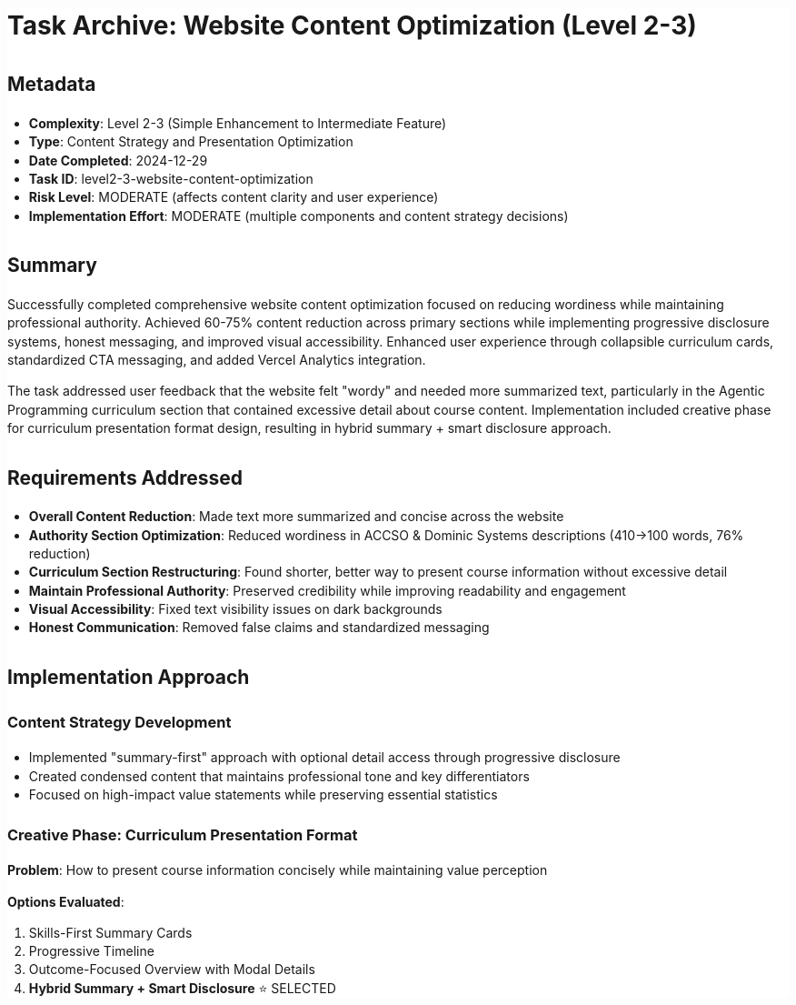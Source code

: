 # Task Archive: Website Content Optimization (Level 2-3)

## Metadata
- **Complexity**: Level 2-3 (Simple Enhancement to Intermediate Feature)
- **Type**: Content Strategy and Presentation Optimization
- **Date Completed**: 2024-12-29
- **Task ID**: level2-3-website-content-optimization
- **Risk Level**: MODERATE (affects content clarity and user experience)
- **Implementation Effort**: MODERATE (multiple components and content strategy decisions)

## Summary
Successfully completed comprehensive website content optimization focused on reducing wordiness while maintaining professional authority. Achieved 60-75% content reduction across primary sections while implementing progressive disclosure systems, honest messaging, and improved visual accessibility. Enhanced user experience through collapsible curriculum cards, standardized CTA messaging, and added Vercel Analytics integration.

The task addressed user feedback that the website felt "wordy" and needed more summarized text, particularly in the Agentic Programming curriculum section that contained excessive detail about course content. Implementation included creative phase for curriculum presentation format design, resulting in hybrid summary + smart disclosure approach.

## Requirements Addressed
- **Overall Content Reduction**: Made text more summarized and concise across the website
- **Authority Section Optimization**: Reduced wordiness in ACCSO & Dominic Systems descriptions (410→100 words, 76% reduction)
- **Curriculum Section Restructuring**: Found shorter, better way to present course information without excessive detail
- **Maintain Professional Authority**: Preserved credibility while improving readability and engagement
- **Visual Accessibility**: Fixed text visibility issues on dark backgrounds
- **Honest Communication**: Removed false claims and standardized messaging

## Implementation Approach

### Content Strategy Development
- Implemented "summary-first" approach with optional detail access through progressive disclosure
- Created condensed content that maintains professional tone and key differentiators
- Focused on high-impact value statements while preserving essential statistics

### Creative Phase: Curriculum Presentation Format
**Problem**: How to present course information concisely while maintaining value perception

**Options Evaluated**:
1. Skills-First Summary Cards
2. Progressive Timeline
3. Outcome-Focused Overview with Modal Details
4. **Hybrid Summary + Smart Disclosure** ⭐ SELECTED

